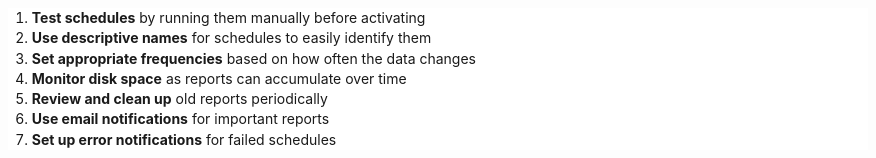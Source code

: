 1. **Test schedules** by running them manually before activating
2. **Use descriptive names** for schedules to easily identify them
3. **Set appropriate frequencies** based on how often the data changes
4. **Monitor disk space** as reports can accumulate over time
5. **Review and clean up** old reports periodically
6. **Use email notifications** for important reports
7. **Set up error notifications** for failed schedules